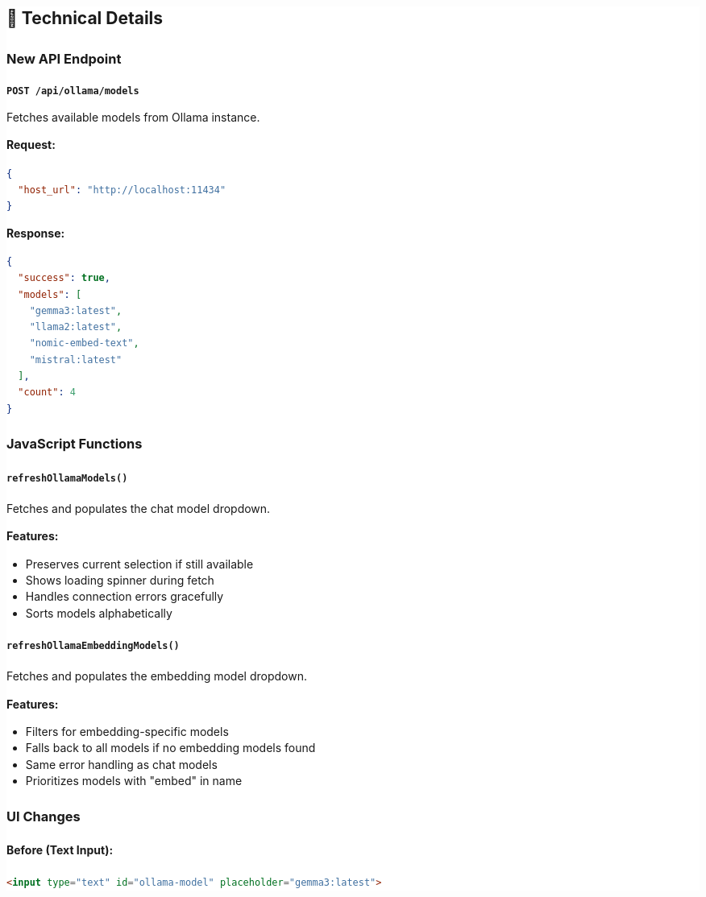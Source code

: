 ## 🔧 Technical Details

### New API Endpoint

**`POST /api/ollama/models`**

Fetches available models from Ollama instance.

**Request:**
```json
{
  "host_url": "http://localhost:11434"
}
```

**Response:**
```json
{
  "success": true,
  "models": [
    "gemma3:latest",
    "llama2:latest",
    "nomic-embed-text",
    "mistral:latest"
  ],
  "count": 4
}
```

### JavaScript Functions

#### `refreshOllamaModels()`
Fetches and populates the chat model dropdown.

**Features:**
- Preserves current selection if still available
- Shows loading spinner during fetch
- Handles connection errors gracefully
- Sorts models alphabetically

#### `refreshOllamaEmbeddingModels()`
Fetches and populates the embedding model dropdown.

**Features:**
- Filters for embedding-specific models
- Falls back to all models if no embedding models found
- Same error handling as chat models
- Prioritizes models with "embed" in name

### UI Changes

#### Before (Text Input):
```html
<input type="text" id="ollama-model" placeholder="gemma3:latest">
```
